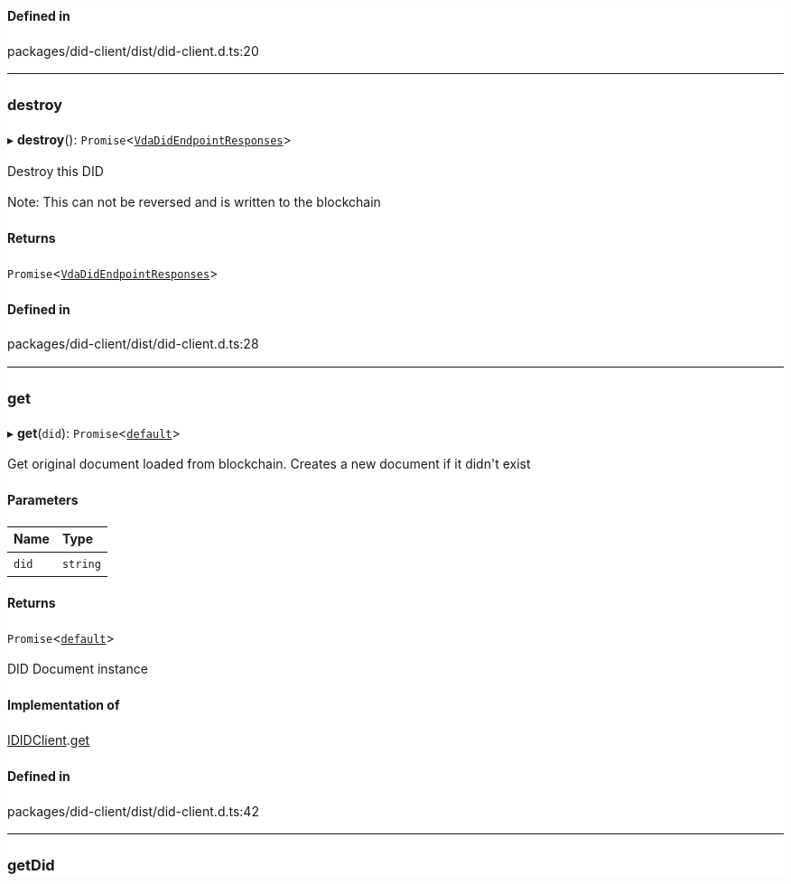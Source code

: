 #### Defined in

packages/did-client/dist/did-client.d.ts:20

___

### destroy

▸ **destroy**(): `Promise`<[`VdaDidEndpointResponses`](../modules/verida_web_helpers._internal_.md#vdadidendpointresponses)\>

Destroy this DID

Note: This can not be reversed and is written to the blockchain

#### Returns

`Promise`<[`VdaDidEndpointResponses`](../modules/verida_web_helpers._internal_.md#vdadidendpointresponses)\>

#### Defined in

packages/did-client/dist/did-client.d.ts:28

___

### get

▸ **get**(`did`): `Promise`<[`default`](verida_web_helpers._internal_.default-2.md)\>

Get original document loaded from blockchain. Creates a new document if it didn't exist

#### Parameters

| Name | Type |
| :------ | :------ |
| `did` | `string` |

#### Returns

`Promise`<[`default`](verida_web_helpers._internal_.default-2.md)\>

DID Document instance

#### Implementation of

[IDIDClient](../interfaces/verida_web_helpers._internal_.IDIDClient.md).[get](../interfaces/verida_web_helpers._internal_.IDIDClient.md#get)

#### Defined in

packages/did-client/dist/did-client.d.ts:42

___

### getDid
